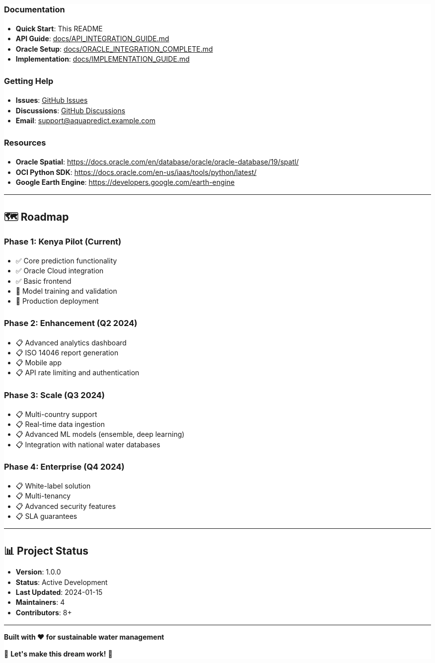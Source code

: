 ### **Documentation**
- **Quick Start**: This README
- **API Guide**: [docs/API_INTEGRATION_GUIDE.md](docs/API_INTEGRATION_GUIDE.md)
- **Oracle Setup**: [docs/ORACLE_INTEGRATION_COMPLETE.md](docs/ORACLE_INTEGRATION_COMPLETE.md)
- **Implementation**: [docs/IMPLEMENTATION_GUIDE.md](docs/IMPLEMENTATION_GUIDE.md)

### **Getting Help**
- **Issues**: [GitHub Issues](https://github.com/your-org/AquaPredict/issues)
- **Discussions**: [GitHub Discussions](https://github.com/your-org/AquaPredict/discussions)
- **Email**: support@aquapredict.example.com

### **Resources**
- **Oracle Spatial**: https://docs.oracle.com/en/database/oracle/oracle-database/19/spatl/
- **OCI Python SDK**: https://docs.oracle.com/en-us/iaas/tools/python/latest/
- **Google Earth Engine**: https://developers.google.com/earth-engine

---

## 🗺️ Roadmap

### **Phase 1: Kenya Pilot** (Current)
- ✅ Core prediction functionality
- ✅ Oracle Cloud integration
- ✅ Basic frontend
- 🔄 Model training and validation
- 🔄 Production deployment

### **Phase 2: Enhancement** (Q2 2024)
- 📋 Advanced analytics dashboard
- 📋 ISO 14046 report generation
- 📋 Mobile app
- 📋 API rate limiting and authentication

### **Phase 3: Scale** (Q3 2024)
- 📋 Multi-country support
- 📋 Real-time data ingestion
- 📋 Advanced ML models (ensemble, deep learning)
- 📋 Integration with national water databases

### **Phase 4: Enterprise** (Q4 2024)
- 📋 White-label solution
- 📋 Multi-tenancy
- 📋 Advanced security features
- 📋 SLA guarantees

---

## 📊 Project Status

- **Version**: 1.0.0
- **Status**: Active Development
- **Last Updated**: 2024-01-15
- **Maintainers**: 4
- **Contributors**: 8+

---

**Built with ❤️ for sustainable water management**

🌊 **Let's make this dream work!** 🚀
